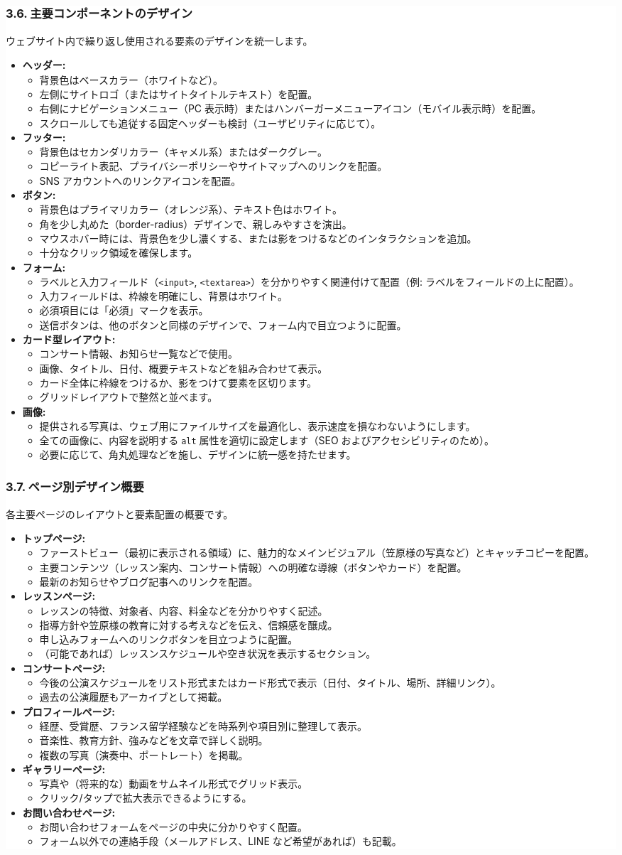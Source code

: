 ### 3.6. 主要コンポーネントのデザイン

ウェブサイト内で繰り返し使用される要素のデザインを統一します。

- **ヘッダー:**
  - 背景色はベースカラー（ホワイトなど）。
  - 左側にサイトロゴ（またはサイトタイトルテキスト）を配置。
  - 右側にナビゲーションメニュー（PC 表示時）またはハンバーガーメニューアイコン（モバイル表示時）を配置。
  - スクロールしても追従する固定ヘッダーも検討（ユーザビリティに応じて）。
- **フッター:**
  - 背景色はセカンダリカラー（キャメル系）またはダークグレー。
  - コピーライト表記、プライバシーポリシーやサイトマップへのリンクを配置。
  - SNS アカウントへのリンクアイコンを配置。
- **ボタン:**
  - 背景色はプライマリカラー（オレンジ系）、テキスト色はホワイト。
  - 角を少し丸めた（border-radius）デザインで、親しみやすさを演出。
  - マウスホバー時には、背景色を少し濃くする、または影をつけるなどのインタラクションを追加。
  - 十分なクリック領域を確保します。
- **フォーム:**
  - ラベルと入力フィールド（`<input>`, `<textarea>`）を分かりやすく関連付けて配置（例: ラベルをフィールドの上に配置）。
  - 入力フィールドは、枠線を明確にし、背景はホワイト。
  - 必須項目には「必須」マークを表示。
  - 送信ボタンは、他のボタンと同様のデザインで、フォーム内で目立つように配置。
- **カード型レイアウト:**
  - コンサート情報、お知らせ一覧などで使用。
  - 画像、タイトル、日付、概要テキストなどを組み合わせて表示。
  - カード全体に枠線をつけるか、影をつけて要素を区切ります。
  - グリッドレイアウトで整然と並べます。
- **画像:**
  - 提供される写真は、ウェブ用にファイルサイズを最適化し、表示速度を損なわないようにします。
  - 全ての画像に、内容を説明する `alt` 属性を適切に設定します（SEO およびアクセシビリティのため）。
  - 必要に応じて、角丸処理などを施し、デザインに統一感を持たせます。

### 3.7. ページ別デザイン概要

各主要ページのレイアウトと要素配置の概要です。

- **トップページ:**
  - ファーストビュー（最初に表示される領域）に、魅力的なメインビジュアル（笠原様の写真など）とキャッチコピーを配置。
  - 主要コンテンツ（レッスン案内、コンサート情報）への明確な導線（ボタンやカード）を配置。
  - 最新のお知らせやブログ記事へのリンクを配置。
- **レッスンページ:**
  - レッスンの特徴、対象者、内容、料金などを分かりやすく記述。
  - 指導方針や笠原様の教育に対する考えなどを伝え、信頼感を醸成。
  - 申し込みフォームへのリンクボタンを目立つように配置。
  - （可能であれば）レッスンスケジュールや空き状況を表示するセクション。
- **コンサートページ:**
  - 今後の公演スケジュールをリスト形式またはカード形式で表示（日付、タイトル、場所、詳細リンク）。
  - 過去の公演履歴もアーカイブとして掲載。
- **プロフィールページ:**
  - 経歴、受賞歴、フランス留学経験などを時系列や項目別に整理して表示。
  - 音楽性、教育方針、強みなどを文章で詳しく説明。
  - 複数の写真（演奏中、ポートレート）を掲載。
- **ギャラリーページ:**
  - 写真や（将来的な）動画をサムネイル形式でグリッド表示。
  - クリック/タップで拡大表示できるようにする。
- **お問い合わせページ:**
  - お問い合わせフォームをページの中央に分かりやすく配置。
  - フォーム以外での連絡手段（メールアドレス、LINE など希望があれば）も記載。
